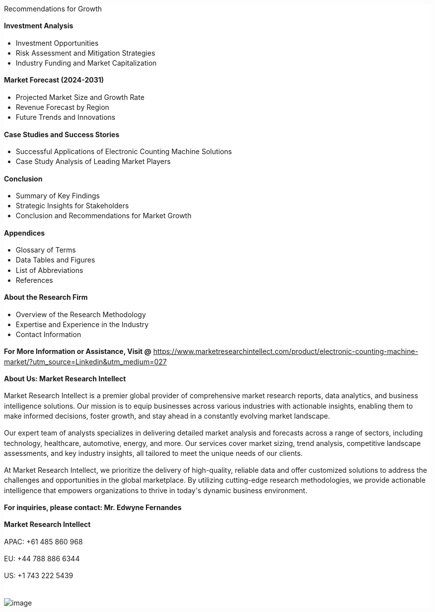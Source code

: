 Recommendations for Growth</li></ul><p><strong>Investment Analysis</strong></p><ul><li>Investment Opportunities</li><li>Risk Assessment and Mitigation Strategies</li><li>Industry Funding and Market Capitalization</li></ul><p><strong>Market Forecast (2024-2031)</strong></p><ul><li>Projected Market Size and Growth Rate</li><li>Revenue Forecast by Region</li><li>Future Trends and Innovations</li></ul><p><strong>Case Studies and Success Stories</strong></p><ul><li>Successful Applications of Electronic Counting Machine Solutions</li><li>Case Study Analysis of Leading Market Players</li></ul><p><strong>Conclusion</strong></p><ul><li>Summary of Key Findings</li><li>Strategic Insights for Stakeholders</li><li>Conclusion and Recommendations for Market Growth</li></ul><p><strong>Appendices</strong></p><ul><li>Glossary of Terms</li><li>Data Tables and Figures</li><li>List of Abbreviations</li><li>References</li></ul><p><strong>About the Research Firm</strong></p><ul><li>Overview of the Research Methodology</li><li>Expertise and Experience in the Industry</li><li>Contact Information</li></ul></div><div class="article-main__content" data-test-id="publishing-text-block"><p><span class="font-[700]"><strong>For More Information or Assistance, Visit @</strong>&nbsp;<a href="https://www.marketresearchintellect.com/product/electronic-counting-machine-market/?utm_source=Linkedin&utm_medium=027">https://www.marketresearchintellect.com/product/electronic-counting-machine-market/?utm_source=Linkedin&utm_medium=027</a></span></p><p><strong>About Us: Market Research Intellect</strong></p><p>Market Research Intellect is a premier global provider of comprehensive market research reports, data analytics, and business intelligence solutions. Our mission is to equip businesses across various industries with actionable insights, enabling them to make informed decisions, foster growth, and stay ahead in a constantly evolving market landscape.</p><p>Our expert team of analysts specializes in delivering detailed market analysis and forecasts across a range of sectors, including technology, healthcare, automotive, energy, and more. Our services cover market sizing, trend analysis, competitive landscape assessments, and key industry insights, all tailored to meet the unique needs of our clients.</p><p>At Market Research Intellect, we prioritize the delivery of high-quality, reliable data and offer customized solutions to address the challenges and opportunities in the global marketplace. By utilizing cutting-edge research methodologies, we provide actionable intelligence that empowers organizations to thrive in today's dynamic business environment.</p><p><strong>For inquiries, please contact: Mr. Edwyne Fernandes</strong></p><p><strong>Market Research Intellect</strong></p><p>APAC: +61 485 860 968</p><p>EU: +44 788 886 6344</p><p>US: +1 743 222 5439</p></div><div class="article-main__content" data-test-id="publishing-text-block">&nbsp;</div>
![image](https://github.com/user-attachments/assets/0d10fc9a-df67-465a-b163-cffa4a7e110f)
